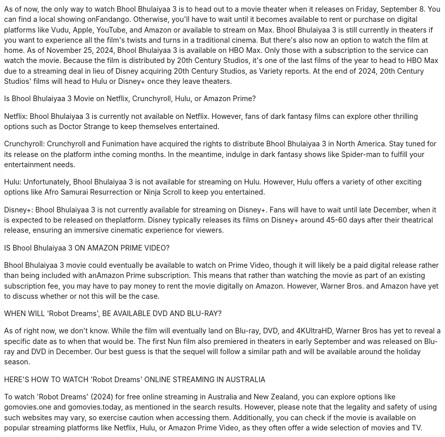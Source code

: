 As of now, the only way to watch Bhool Bhulaiyaa 3 is to head out to a movie theater when it releases on Friday, September 8. You can find a local showing onFandango. Otherwise, you'll have to wait until it becomes available to rent or purchase on digital platforms like Vudu, Apple, YouTube, and Amazon or available to stream on Max. Bhool Bhulaiyaa 3 is still currently in theaters if you want to experience all the film's twists and turns in a traditional cinema. But there's also now an option to watch the film at home. As of November 25, 2024, Bhool Bhulaiyaa 3 is available on HBO Max. Only those with a subscription to the service can watch the movie. Because the film is distributed by 20th Century Studios, it's one of the last films of the year to head to HBO Max due to a streaming deal in lieu of Disney acquiring 20th Century Studios, as Variety reports. At the end of 2024, 20th Century Studios' films will head to Hulu or Disney+ once they leave theaters.


Is Bhool Bhulaiyaa 3 Movie on Netflix, Crunchyroll, Hulu, or Amazon Prime?


Netflix: Bhool Bhulaiyaa 3 is currently not available on Netflix. However, fans of dark fantasy films can explore other thrilling options such as Doctor Strange to keep themselves entertained.


Crunchyroll: Crunchyroll and Funimation have acquired the rights to distribute Bhool Bhulaiyaa 3 in North America. Stay tuned for its release on the platform inthe coming months. In the meantime, indulge in dark fantasy shows like Spider-man to fulfill your entertainment needs.


Hulu: Unfortunately, Bhool Bhulaiyaa 3 is not available for streaming on Hulu. However, Hulu offers a variety of other exciting options like Afro Samurai Resurrection or Ninja Scroll to keep you entertained.


Disney+: Bhool Bhulaiyaa 3 is not currently available for streaming on Disney+. Fans will have to wait until late December, when it is expected to be released on theplatform. Disney typically releases its films on Disney+ around 45-60 days after their theatrical release, ensuring an immersive cinematic experience for viewers.


IS Bhool Bhulaiyaa 3 ON AMAZON PRIME VIDEO?


Bhool Bhulaiyaa 3 movie could eventually be available to watch on Prime Video, though it will likely be a paid digital release rather than being included with anAmazon Prime subscription. This means that rather than watching the movie as part of an existing subscription fee, you may have to pay money to rent the movie digitally on Amazon. However, Warner Bros. and Amazon have yet to discuss whether or not this will be the case.


WHEN WILL 'Robot Dreams', BE AVAILABLE DVD AND BLU-RAY?


As of right now, we don't know. While the film will eventually land on Blu-ray, DVD, and 4KUltraHD, Warner Bros has yet to reveal a specific date as to when that would be. The first Nun film also premiered in theaters in early September and was released on Blu-ray and DVD in December. Our best guess is that the sequel will follow a similar path and will be available around the holiday season.


HERE'S HOW TO WATCH 'Robot Dreams' ONLINE STREAMING IN AUSTRALIA


To watch 'Robot Dreams' (2024) for free online streaming in Australia and New Zealand, you can explore options like gomovies.one and gomovies.today, as mentioned in the search results. However, please note that the legality and safety of using such websites may vary, so exercise caution when accessing them. Additionally, you can check if the movie is available on popular streaming platforms like Netflix, Hulu, or Amazon Prime Video, as they often offer a wide selection of movies and TV.

